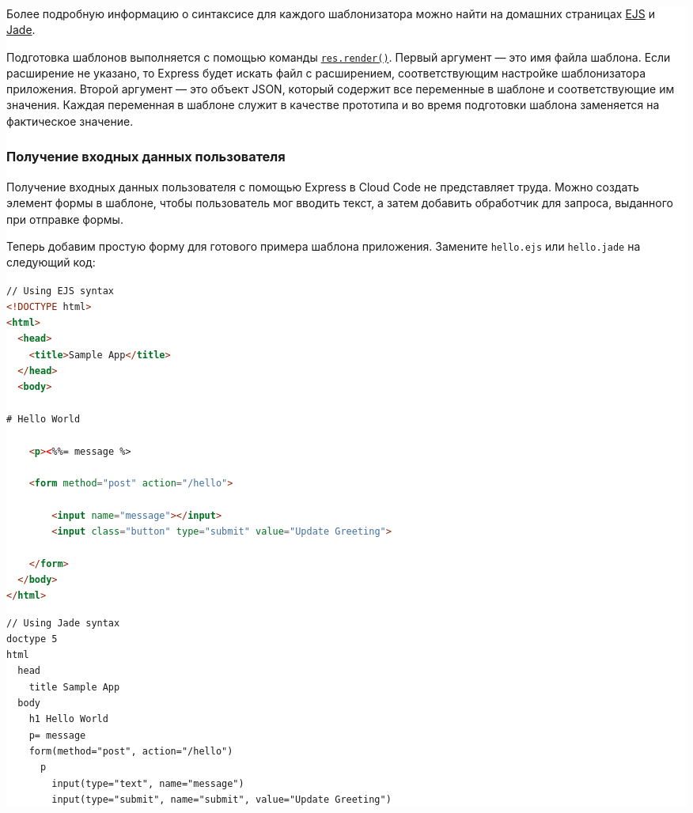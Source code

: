Более подробную информацию о синтаксисе для каждого шаблонизатора можно найти на домашних страницах [EJS](https://github.com/visionmedia/ejs) и [Jade](https://github.com/visionmedia/jade).

Подготовка шаблонов выполняется с помощью команды [`res.render()`](/docs/js/api/symbols/express.Response.html#render). Первый аргумент&nbsp;&mdash; это имя файла шаблона.  Если расширение не указано, то Express будет искать файл с расширением, соответствующим настройке шаблонизатора приложения. Второй аргумент&nbsp;&mdash; это объект JSON, который содержит все переменные в шаблоне и соответствующие им значения.  Каждая переменная в шаблоне служит в качестве прототипа и во время подготовки шаблона заменяется на фактическое значение.

### Получение входных данных пользователя

Получение входных данных пользователя с помощью Express в Cloud Code не представляет труда.  Можно создать элемент формы в шаблоне, чтобы пользователь мог вводить текст, а затем добавить обработчик для запроса, выданного при отправке формы.

Теперь добавим простую форму для готового примера шаблона приложения.  Замените `hello.ejs` или `hello.jade` на следующий код:

```html
// Using EJS syntax
<!DOCTYPE html>
<html>
  <head>
    <title>Sample App</title>
  </head>
  <body>

# Hello World

    <p><%%= message %>

    <form method="post" action="/hello">

        <input name="message"></input>
        <input class="button" type="submit" value="Update Greeting">

    </form>
  </body>
</html>
```
```html
// Using Jade syntax
doctype 5
html
  head
    title Sample App
  body
    h1 Hello World
    p= message
    form(method="post", action="/hello")
      p
        input(type="text", name="message")
        input(type="submit", name="submit", value="Update Greeting")
```
